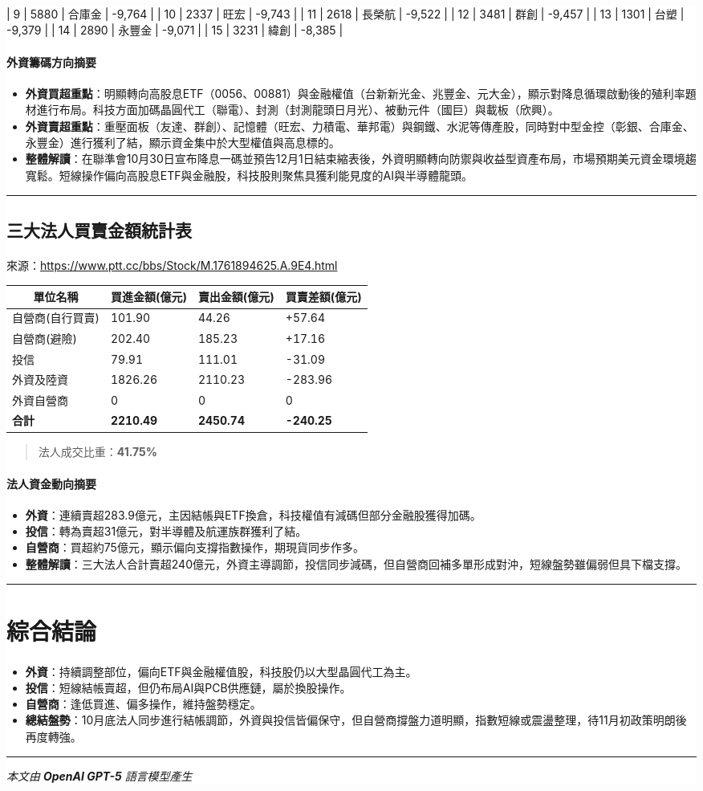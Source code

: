 | 9 | 5880 | 合庫金 | -9,764 |
| 10 | 2337 | 旺宏 | -9,743 |
| 11 | 2618 | 長榮航 | -9,522 |
| 12 | 3481 | 群創 | -9,457 |
| 13 | 1301 | 台塑 | -9,379 |
| 14 | 2890 | 永豐金 | -9,071 |
| 15 | 3231 | 緯創 | -8,385 |

#### 外資籌碼方向摘要
- **外資買超重點**：明顯轉向高股息ETF（0056、00881）與金融權值（台新新光金、兆豐金、元大金），顯示對降息循環啟動後的殖利率題材進行布局。科技方面加碼晶圓代工（聯電）、封測（封測龍頭日月光）、被動元件（國巨）與載板（欣興）。
- **外資賣超重點**：重壓面板（友達、群創）、記憶體（旺宏、力積電、華邦電）與鋼鐵、水泥等傳產股，同時對中型金控（彰銀、合庫金、永豐金）進行獲利了結，顯示資金集中於大型權值與高息標的。
- **整體解讀**：在聯準會10月30日宣布降息一碼並預告12月1日結束縮表後，外資明顯轉向防禦與收益型資產布局，市場預期美元資金環境趨寬鬆。短線操作偏向高股息ETF與金融股，科技股則聚焦具獲利能見度的AI與半導體龍頭。

---

## 三大法人買賣金額統計表
來源：<https://www.ptt.cc/bbs/Stock/M.1761894625.A.9E4.html>

| 單位名稱 | 買進金額(億元) | 賣出金額(億元) | 買賣差額(億元) |
|-----------|----------------|----------------|----------------|
| 自營商(自行買賣) | 101.90 | 44.26 | +57.64 |
| 自營商(避險) | 202.40 | 185.23 | +17.16 |
| 投信 | 79.91 | 111.01 | -31.09 |
| 外資及陸資 | 1826.26 | 2110.23 | -283.96 |
| 外資自營商 | 0 | 0 | 0 |
| **合計** | **2210.49** | **2450.74** | **-240.25** |

> 法人成交比重：**41.75%**

#### 法人資金動向摘要
- **外資**：連續賣超283.9億元，主因結帳與ETF換倉，科技權值有減碼但部分金融股獲得加碼。
- **投信**：轉為賣超31億元，對半導體及航運族群獲利了結。
- **自營商**：買超約75億元，顯示偏向支撐指數操作，期現貨同步作多。
- **整體解讀**：三大法人合計賣超240億元，外資主導調節，投信同步減碼，但自營商回補多單形成對沖，短線盤勢雖偏弱但具下檔支撐。

---

# 綜合結論
- **外資**：持續調整部位，偏向ETF與金融權值股，科技股仍以大型晶圓代工為主。
- **投信**：短線結帳賣超，但仍布局AI與PCB供應鏈，屬於換股操作。
- **自營商**：逢低買進、偏多操作，維持盤勢穩定。
- **總結盤勢**：10月底法人同步進行結帳調節，外資與投信皆偏保守，但自營商撐盤力道明顯，指數短線或震盪整理，待11月初政策明朗後再度轉強。

---

*本文由 **OpenAI GPT-5** 語言模型產生*

